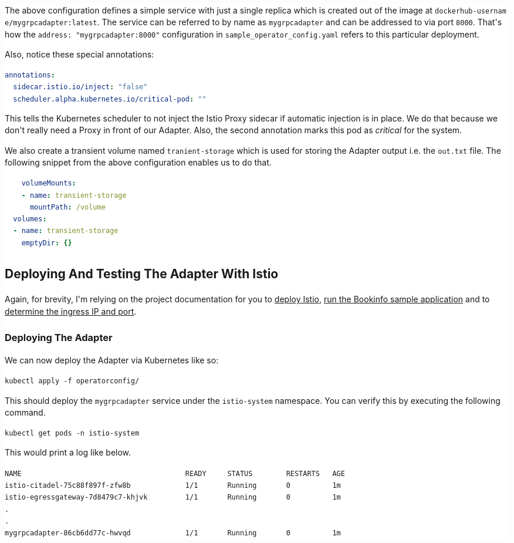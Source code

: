 The above configuration defines a simple service with just a single replica which is created out of the image at `dockerhub-username/mygrpcadapter:latest`. The service can be referred to by name as `mygrpcadapter` and can be addressed to via port `8000`. That's how the `address: "mygrpcadapter:8000"` configuration  in `sample_operator_config.yaml` refers to this particular deployment.

Also, notice these special annotations:

```yaml
annotations:
  sidecar.istio.io/inject: "false"
  scheduler.alpha.kubernetes.io/critical-pod: ""
```

This tells the Kubernetes scheduler to not inject the Istio Proxy sidecar if automatic injection is in place. We do that because we don't really need a Proxy in front of our Adapter. Also, the second annotation marks this pod as _critical_ for the system.

We also create a transient volume named `tranient-storage` which is used for storing the Adapter output i.e. the `out.txt` file. The following snippet from the above configuration enables us to do that.

```yaml
    volumeMounts:
    - name: transient-storage
      mountPath: /volume
  volumes:
  - name: transient-storage
    emptyDir: {}
```

## Deploying And Testing The Adapter With Istio

Again, for brevity, I'm relying on the project documentation for you to [deploy Istio](https://istio.io/docs/setup/kubernetes/quick-start/), [run the Bookinfo sample application](https://istio.io/docs/examples/bookinfo/) and to [determine the ingress IP and port](https://istio.io/docs/tasks/traffic-management/ingress/#determining-the-ingress-ip-and-ports).

### Deploying The Adapter

We can now deploy the Adapter via Kubernetes like so:

```shell
kubectl apply -f operatorconfig/
```

This should deploy the `mygrpcadapter` service under the `istio-system` namespace. You can verify this by executing the following command.

```shell
kubectl get pods -n istio-system
```

This would print a log like below.

```
NAME                                       READY     STATUS        RESTARTS   AGE
istio-citadel-75c88f897f-zfw8b             1/1       Running       0          1m
istio-egressgateway-7d8479c7-khjvk         1/1       Running       0          1m
.
.
mygrpcadapter-86cb6dd77c-hwvqd             1/1       Running       0          1m
```
